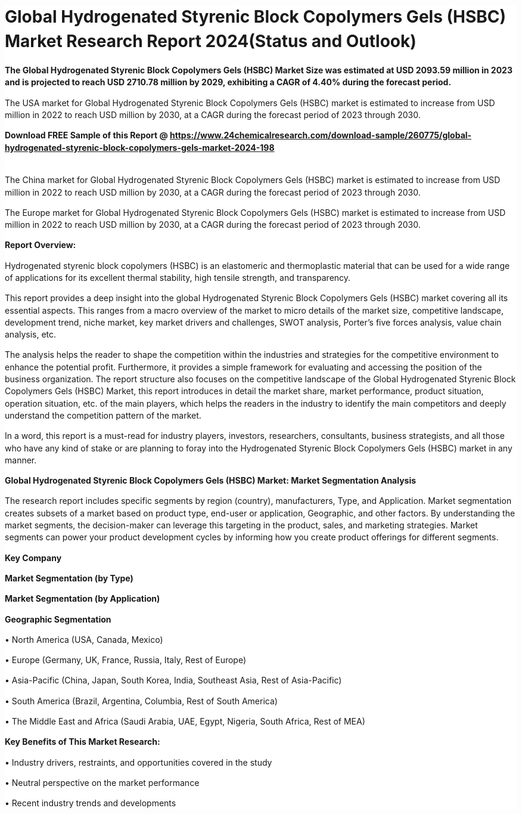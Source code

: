 <h1>Global Hydrogenated Styrenic Block Copolymers Gels (HSBC) Market Research Report 2024(Status and Outlook)</h1><p><strong>The Global Hydrogenated Styrenic Block Copolymers Gels (HSBC) Market Size was estimated at USD 2093.59 million in 2023 and is projected to reach USD 2710.78 million by 2029, exhibiting a CAGR of 4.40% during the forecast period.</strong></p><p>
</p><p>The USA market for Global Hydrogenated Styrenic Block Copolymers Gels (HSBC) market is estimated to increase from USD million in 2022 to reach USD million by 2030, at a CAGR during the forecast period of 2023 through 2030.</p><div><b>Download FREE Sample of this Report @ 
            <a href="https://www.24chemicalresearch.com/download-sample/260775/global-hydrogenated-styrenic-block-copolymers-gels-market-2024-198">
            https://www.24chemicalresearch.com/download-sample/260775/global-hydrogenated-styrenic-block-copolymers-gels-market-2024-198</a></b></div><br><p>
</p><p>The China market for Global Hydrogenated Styrenic Block Copolymers Gels (HSBC) market is estimated to increase from USD million in 2022 to reach USD million by 2030, at a CAGR during the forecast period of 2023 through 2030.</p><p>
</p><p>The Europe market for Global Hydrogenated Styrenic Block Copolymers Gels (HSBC) market is estimated to increase from USD million in 2022 to reach USD million by 2030, at a CAGR during the forecast period of 2023 through 2030.</p><p>
</p><p><strong>Report Overview:</strong></p><p>
Hydrogenated styrenic block copolymers (HSBC) is an elastomeric and thermoplastic material that can be used for a wide range of applications for its excellent thermal stability, high tensile strength, and transparency.</p><p>
This report provides a deep insight into the global Hydrogenated Styrenic Block Copolymers Gels (HSBC) market covering all its essential aspects. This ranges from a macro overview of the market to micro details of the market size, competitive landscape, development trend, niche market, key market drivers and challenges, SWOT analysis, Porter’s five forces analysis, value chain analysis, etc.</p><p>
The analysis helps the reader to shape the competition within the industries and strategies for the competitive environment to enhance the potential profit. Furthermore, it provides a simple framework for evaluating and accessing the position of the business organization. The report structure also focuses on the competitive landscape of the Global Hydrogenated Styrenic Block Copolymers Gels (HSBC) Market, this report introduces in detail the market share, market performance, product situation, operation situation, etc. of the main players, which helps the readers in the industry to identify the main competitors and deeply understand the competition pattern of the market.</p><p>
In a word, this report is a must-read for industry players, investors, researchers, consultants, business strategists, and all those who have any kind of stake or are planning to foray into the Hydrogenated Styrenic Block Copolymers Gels (HSBC) market in any manner.</p><p>
<strong>Global Hydrogenated Styrenic Block Copolymers Gels (HSBC) Market: Market Segmentation Analysis</strong></p><p>
The research report includes specific segments by region (country), manufacturers, Type, and Application. Market segmentation creates subsets of a market based on product type, end-user or application, Geographic, and other factors. By understanding the market segments, the decision-maker can leverage this targeting in the product, sales, and marketing strategies. Market segments can power your product development cycles by informing how you create product offerings for different segments.</p><p>
<strong>Key Company</strong></p><p>
</p><p>
</p><p></p><p>
<strong>Market Segmentation (by Type)</strong></p><p>
</p><p>
</p><p></p><p>
<strong>Market Segmentation (by Application)</strong></p><p>
</p><p>
</p><p></p><p>
<strong>Geographic Segmentation</strong></p><p>
• North America (USA, Canada, Mexico)</p><p>
• Europe (Germany, UK, France, Russia, Italy, Rest of Europe)</p><p>
• Asia-Pacific (China, Japan, South Korea, India, Southeast Asia, Rest of Asia-Pacific)</p><p>
• South America (Brazil, Argentina, Columbia, Rest of South America)</p><p>
• The Middle East and Africa (Saudi Arabia, UAE, Egypt, Nigeria, South Africa, Rest of MEA)</p><p>
</p><p>
<strong>Key Benefits of This Market Research:</strong></p><p>
• Industry drivers, restraints, and opportunities covered in the study</p><p>
• Neutral perspective on the market performance</p><p>
• Recent industry trends and developments</p><p>